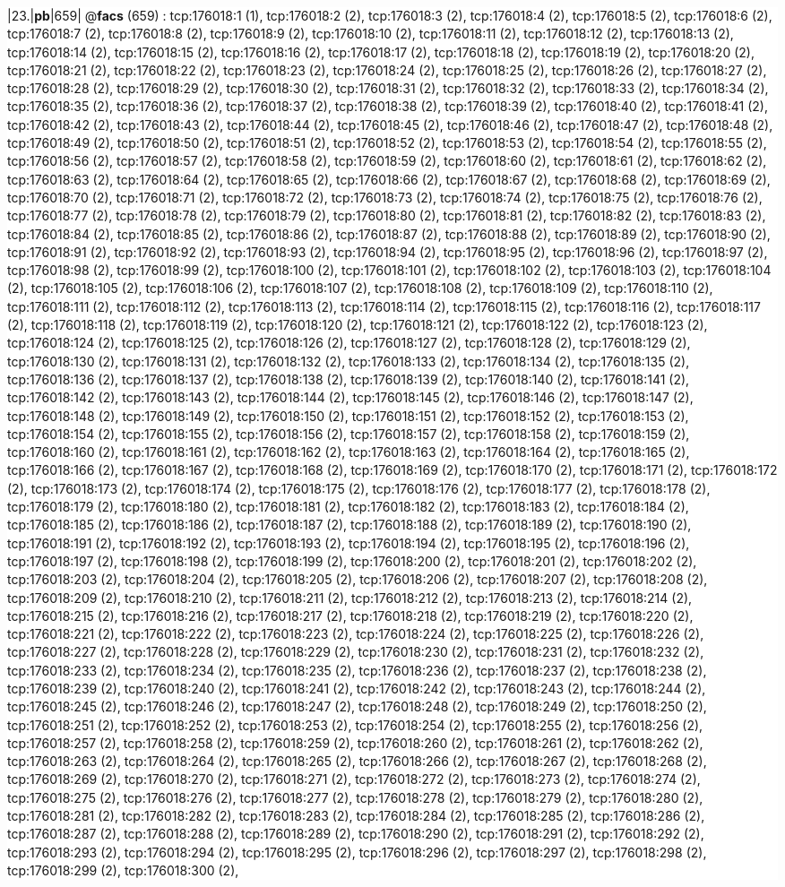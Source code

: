 |23.|__pb__|659| @__facs__ (659) : tcp:176018:1 (1), tcp:176018:2 (2), tcp:176018:3 (2), tcp:176018:4 (2), tcp:176018:5 (2), tcp:176018:6 (2), tcp:176018:7 (2), tcp:176018:8 (2), tcp:176018:9 (2), tcp:176018:10 (2), tcp:176018:11 (2), tcp:176018:12 (2), tcp:176018:13 (2), tcp:176018:14 (2), tcp:176018:15 (2), tcp:176018:16 (2), tcp:176018:17 (2), tcp:176018:18 (2), tcp:176018:19 (2), tcp:176018:20 (2), tcp:176018:21 (2), tcp:176018:22 (2), tcp:176018:23 (2), tcp:176018:24 (2), tcp:176018:25 (2), tcp:176018:26 (2), tcp:176018:27 (2), tcp:176018:28 (2), tcp:176018:29 (2), tcp:176018:30 (2), tcp:176018:31 (2), tcp:176018:32 (2), tcp:176018:33 (2), tcp:176018:34 (2), tcp:176018:35 (2), tcp:176018:36 (2), tcp:176018:37 (2), tcp:176018:38 (2), tcp:176018:39 (2), tcp:176018:40 (2), tcp:176018:41 (2), tcp:176018:42 (2), tcp:176018:43 (2), tcp:176018:44 (2), tcp:176018:45 (2), tcp:176018:46 (2), tcp:176018:47 (2), tcp:176018:48 (2), tcp:176018:49 (2), tcp:176018:50 (2), tcp:176018:51 (2), tcp:176018:52 (2), tcp:176018:53 (2), tcp:176018:54 (2), tcp:176018:55 (2), tcp:176018:56 (2), tcp:176018:57 (2), tcp:176018:58 (2), tcp:176018:59 (2), tcp:176018:60 (2), tcp:176018:61 (2), tcp:176018:62 (2), tcp:176018:63 (2), tcp:176018:64 (2), tcp:176018:65 (2), tcp:176018:66 (2), tcp:176018:67 (2), tcp:176018:68 (2), tcp:176018:69 (2), tcp:176018:70 (2), tcp:176018:71 (2), tcp:176018:72 (2), tcp:176018:73 (2), tcp:176018:74 (2), tcp:176018:75 (2), tcp:176018:76 (2), tcp:176018:77 (2), tcp:176018:78 (2), tcp:176018:79 (2), tcp:176018:80 (2), tcp:176018:81 (2), tcp:176018:82 (2), tcp:176018:83 (2), tcp:176018:84 (2), tcp:176018:85 (2), tcp:176018:86 (2), tcp:176018:87 (2), tcp:176018:88 (2), tcp:176018:89 (2), tcp:176018:90 (2), tcp:176018:91 (2), tcp:176018:92 (2), tcp:176018:93 (2), tcp:176018:94 (2), tcp:176018:95 (2), tcp:176018:96 (2), tcp:176018:97 (2), tcp:176018:98 (2), tcp:176018:99 (2), tcp:176018:100 (2), tcp:176018:101 (2), tcp:176018:102 (2), tcp:176018:103 (2), tcp:176018:104 (2), tcp:176018:105 (2), tcp:176018:106 (2), tcp:176018:107 (2), tcp:176018:108 (2), tcp:176018:109 (2), tcp:176018:110 (2), tcp:176018:111 (2), tcp:176018:112 (2), tcp:176018:113 (2), tcp:176018:114 (2), tcp:176018:115 (2), tcp:176018:116 (2), tcp:176018:117 (2), tcp:176018:118 (2), tcp:176018:119 (2), tcp:176018:120 (2), tcp:176018:121 (2), tcp:176018:122 (2), tcp:176018:123 (2), tcp:176018:124 (2), tcp:176018:125 (2), tcp:176018:126 (2), tcp:176018:127 (2), tcp:176018:128 (2), tcp:176018:129 (2), tcp:176018:130 (2), tcp:176018:131 (2), tcp:176018:132 (2), tcp:176018:133 (2), tcp:176018:134 (2), tcp:176018:135 (2), tcp:176018:136 (2), tcp:176018:137 (2), tcp:176018:138 (2), tcp:176018:139 (2), tcp:176018:140 (2), tcp:176018:141 (2), tcp:176018:142 (2), tcp:176018:143 (2), tcp:176018:144 (2), tcp:176018:145 (2), tcp:176018:146 (2), tcp:176018:147 (2), tcp:176018:148 (2), tcp:176018:149 (2), tcp:176018:150 (2), tcp:176018:151 (2), tcp:176018:152 (2), tcp:176018:153 (2), tcp:176018:154 (2), tcp:176018:155 (2), tcp:176018:156 (2), tcp:176018:157 (2), tcp:176018:158 (2), tcp:176018:159 (2), tcp:176018:160 (2), tcp:176018:161 (2), tcp:176018:162 (2), tcp:176018:163 (2), tcp:176018:164 (2), tcp:176018:165 (2), tcp:176018:166 (2), tcp:176018:167 (2), tcp:176018:168 (2), tcp:176018:169 (2), tcp:176018:170 (2), tcp:176018:171 (2), tcp:176018:172 (2), tcp:176018:173 (2), tcp:176018:174 (2), tcp:176018:175 (2), tcp:176018:176 (2), tcp:176018:177 (2), tcp:176018:178 (2), tcp:176018:179 (2), tcp:176018:180 (2), tcp:176018:181 (2), tcp:176018:182 (2), tcp:176018:183 (2), tcp:176018:184 (2), tcp:176018:185 (2), tcp:176018:186 (2), tcp:176018:187 (2), tcp:176018:188 (2), tcp:176018:189 (2), tcp:176018:190 (2), tcp:176018:191 (2), tcp:176018:192 (2), tcp:176018:193 (2), tcp:176018:194 (2), tcp:176018:195 (2), tcp:176018:196 (2), tcp:176018:197 (2), tcp:176018:198 (2), tcp:176018:199 (2), tcp:176018:200 (2), tcp:176018:201 (2), tcp:176018:202 (2), tcp:176018:203 (2), tcp:176018:204 (2), tcp:176018:205 (2), tcp:176018:206 (2), tcp:176018:207 (2), tcp:176018:208 (2), tcp:176018:209 (2), tcp:176018:210 (2), tcp:176018:211 (2), tcp:176018:212 (2), tcp:176018:213 (2), tcp:176018:214 (2), tcp:176018:215 (2), tcp:176018:216 (2), tcp:176018:217 (2), tcp:176018:218 (2), tcp:176018:219 (2), tcp:176018:220 (2), tcp:176018:221 (2), tcp:176018:222 (2), tcp:176018:223 (2), tcp:176018:224 (2), tcp:176018:225 (2), tcp:176018:226 (2), tcp:176018:227 (2), tcp:176018:228 (2), tcp:176018:229 (2), tcp:176018:230 (2), tcp:176018:231 (2), tcp:176018:232 (2), tcp:176018:233 (2), tcp:176018:234 (2), tcp:176018:235 (2), tcp:176018:236 (2), tcp:176018:237 (2), tcp:176018:238 (2), tcp:176018:239 (2), tcp:176018:240 (2), tcp:176018:241 (2), tcp:176018:242 (2), tcp:176018:243 (2), tcp:176018:244 (2), tcp:176018:245 (2), tcp:176018:246 (2), tcp:176018:247 (2), tcp:176018:248 (2), tcp:176018:249 (2), tcp:176018:250 (2), tcp:176018:251 (2), tcp:176018:252 (2), tcp:176018:253 (2), tcp:176018:254 (2), tcp:176018:255 (2), tcp:176018:256 (2), tcp:176018:257 (2), tcp:176018:258 (2), tcp:176018:259 (2), tcp:176018:260 (2), tcp:176018:261 (2), tcp:176018:262 (2), tcp:176018:263 (2), tcp:176018:264 (2), tcp:176018:265 (2), tcp:176018:266 (2), tcp:176018:267 (2), tcp:176018:268 (2), tcp:176018:269 (2), tcp:176018:270 (2), tcp:176018:271 (2), tcp:176018:272 (2), tcp:176018:273 (2), tcp:176018:274 (2), tcp:176018:275 (2), tcp:176018:276 (2), tcp:176018:277 (2), tcp:176018:278 (2), tcp:176018:279 (2), tcp:176018:280 (2), tcp:176018:281 (2), tcp:176018:282 (2), tcp:176018:283 (2), tcp:176018:284 (2), tcp:176018:285 (2), tcp:176018:286 (2), tcp:176018:287 (2), tcp:176018:288 (2), tcp:176018:289 (2), tcp:176018:290 (2), tcp:176018:291 (2), tcp:176018:292 (2), tcp:176018:293 (2), tcp:176018:294 (2), tcp:176018:295 (2), tcp:176018:296 (2), tcp:176018:297 (2), tcp:176018:298 (2), tcp:176018:299 (2), tcp:176018:300 (2),